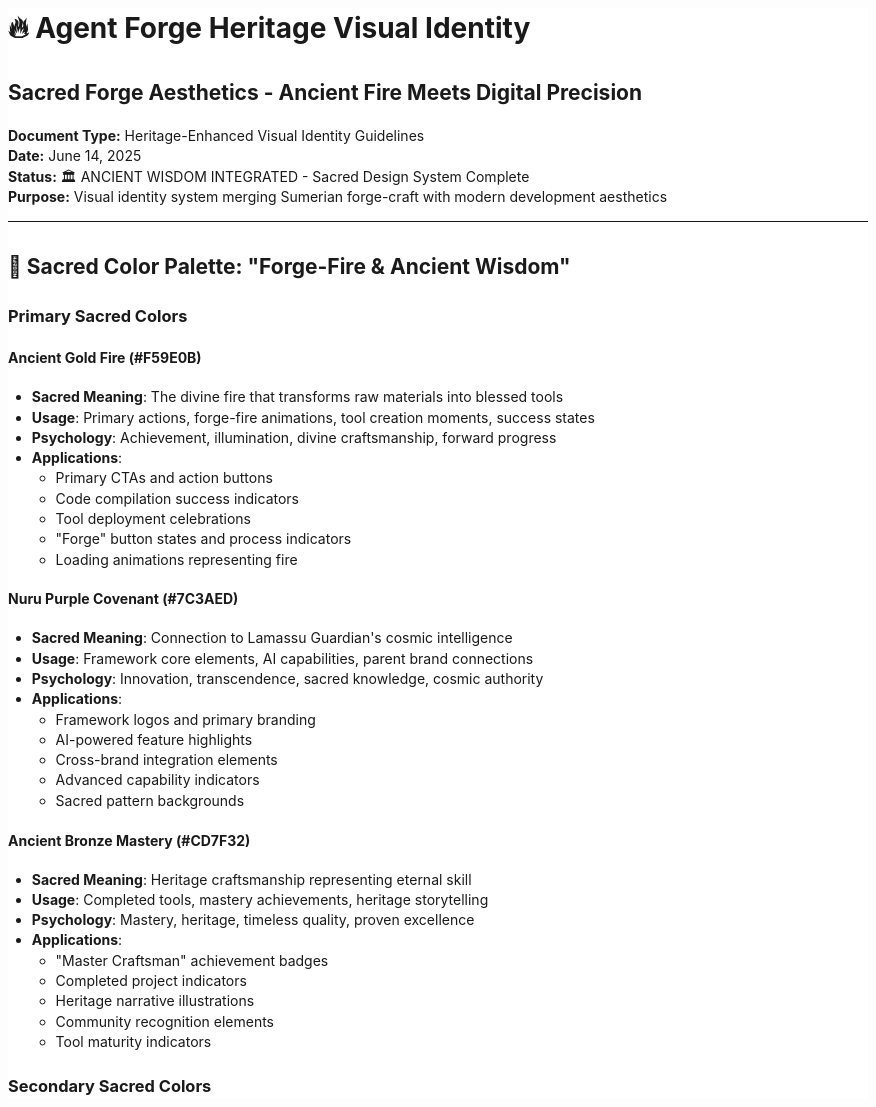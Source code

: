 # 🔥 Agent Forge Heritage Visual Identity
## Sacred Forge Aesthetics - Ancient Fire Meets Digital Precision

**Document Type:** Heritage-Enhanced Visual Identity Guidelines  
**Date:** June 14, 2025  
**Status:** 🏛️ ANCIENT WISDOM INTEGRATED - Sacred Design System Complete  
**Purpose:** Visual identity system merging Sumerian forge-craft with modern development aesthetics

---

## 🎨 Sacred Color Palette: "Forge-Fire & Ancient Wisdom"

### Primary Sacred Colors

#### **Ancient Gold Fire (#F59E0B)**
- **Sacred Meaning**: The divine fire that transforms raw materials into blessed tools
- **Usage**: Primary actions, forge-fire animations, tool creation moments, success states
- **Psychology**: Achievement, illumination, divine craftsmanship, forward progress
- **Applications**:
  - Primary CTAs and action buttons
  - Code compilation success indicators
  - Tool deployment celebrations
  - "Forge" button states and process indicators
  - Loading animations representing fire

#### **Nuru Purple Covenant (#7C3AED)**
- **Sacred Meaning**: Connection to Lamassu Guardian's cosmic intelligence
- **Usage**: Framework core elements, AI capabilities, parent brand connections
- **Psychology**: Innovation, transcendence, sacred knowledge, cosmic authority
- **Applications**:
  - Framework logos and primary branding
  - AI-powered feature highlights
  - Cross-brand integration elements
  - Advanced capability indicators
  - Sacred pattern backgrounds

#### **Ancient Bronze Mastery (#CD7F32)**
- **Sacred Meaning**: Heritage craftsmanship representing eternal skill
- **Usage**: Completed tools, mastery achievements, heritage storytelling
- **Psychology**: Mastery, heritage, timeless quality, proven excellence
- **Applications**:
  - "Master Craftsman" achievement badges
  - Completed project indicators
  - Heritage narrative illustrations
  - Community recognition elements
  - Tool maturity indicators

### Secondary Sacred Colors
